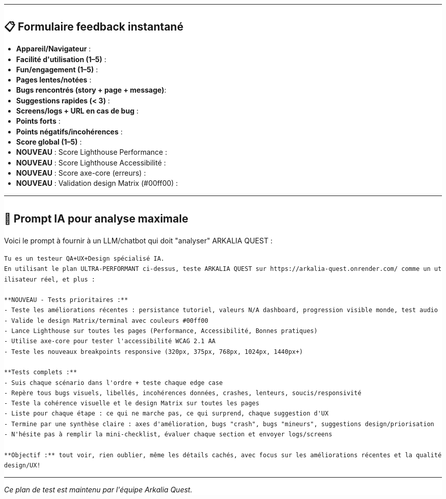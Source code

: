 ***

## 📋 Formulaire feedback instantané

- **Appareil/Navigateur** :
- **Facilité d'utilisation (1–5)** :
- **Fun/engagement (1–5)** :
- **Pages lentes/notées** :
- **Bugs rencontrés (story + page + message)**:
- **Suggestions rapides (< 3)** :
- **Screens/logs + URL en cas de bug** :
- **Points forts** :
- **Points négatifs/incohérences** :
- **Score global (1–5)** :
- **NOUVEAU** : Score Lighthouse Performance :
- **NOUVEAU** : Score Lighthouse Accessibilité :
- **NOUVEAU** : Score axe-core (erreurs) :
- **NOUVEAU** : Validation design Matrix (#00ff00) :

***

## 🎯 Prompt IA pour analyse maximale

Voici le prompt à fournir à un LLM/chatbot qui doit "analyser" ARKALIA QUEST :
```
Tu es un testeur QA+UX+Design spécialisé IA.  
En utilisant le plan ULTRA-PERFORMANT ci-dessus, teste ARKALIA QUEST sur https://arkalia-quest.onrender.com/ comme un utilisateur réel, et plus :  

**NOUVEAU - Tests prioritaires :**
- Teste les améliorations récentes : persistance tutoriel, valeurs N/A dashboard, progression visible monde, test audio
- Valide le design Matrix/terminal avec couleurs #00ff00
- Lance Lighthouse sur toutes les pages (Performance, Accessibilité, Bonnes pratiques)
- Utilise axe-core pour tester l'accessibilité WCAG 2.1 AA
- Teste les nouveaux breakpoints responsive (320px, 375px, 768px, 1024px, 1440px+)

**Tests complets :**
- Suis chaque scénario dans l'ordre + teste chaque edge case
- Repère tous bugs visuels, libellés, incohérences données, crashes, lenteurs, soucis/responsivité
- Teste la cohérence visuelle et le design Matrix sur toutes les pages
- Liste pour chaque étape : ce qui ne marche pas, ce qui surprend, chaque suggestion d'UX
- Termine par une synthèse claire : axes d'amélioration, bugs "crash", bugs "mineurs", suggestions design/priorisation
- N'hésite pas à remplir la mini-checklist, évaluer chaque section et envoyer logs/screens

**Objectif :** tout voir, rien oublier, même les détails cachés, avec focus sur les améliorations récentes et la qualité design/UX!
```

***

*Ce plan de test est maintenu par l'équipe Arkalia Quest.*

